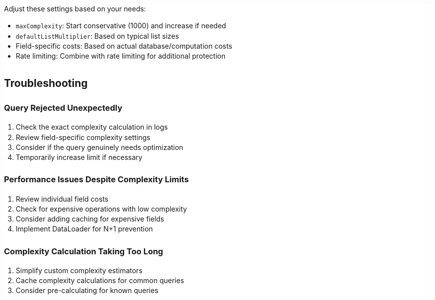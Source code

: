 Adjust these settings based on your needs:

- `maxComplexity`: Start conservative (1000) and increase if needed
- `defaultListMultiplier`: Based on typical list sizes
- Field-specific costs: Based on actual database/computation costs
- Rate limiting: Combine with rate limiting for additional protection

## Troubleshooting

### Query Rejected Unexpectedly

1. Check the exact complexity calculation in logs
2. Review field-specific complexity settings
3. Consider if the query genuinely needs optimization
4. Temporarily increase limit if necessary

### Performance Issues Despite Complexity Limits

1. Review individual field costs
2. Check for expensive operations with low complexity
3. Consider adding caching for expensive fields
4. Implement DataLoader for N+1 prevention

### Complexity Calculation Taking Too Long

1. Simplify custom complexity estimators
2. Cache complexity calculations for common queries
3. Consider pre-calculating for known queries